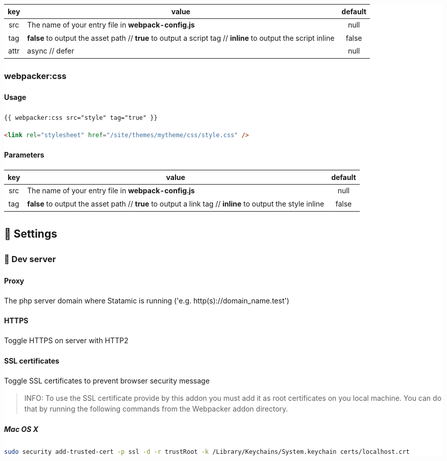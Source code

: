 | key | value | default |
|:----:|----------------------------------------------------------------------------------------------------------------|:-------:|
| src | The name of your entry file in **webpack-config.js** | null |
| tag | **false** to output the asset path // **true** to output a script tag // **inline** to output the script inline | false |
| attr | async // defer | null |

### webpacker:css

#### Usage

```
{{ webpacker:css src="style" tag="true" }}
```

```html
<link rel="stylesheet" href="/site/themes/mytheme/css/style.css" />
```

#### Parameters

| key | value | default |
|:----:|-------------------------------------------------------------------------------------------------------------|:-------:|
| src | The name of your entry file in **webpack-config.js** | null |
| tag | **false** to output the asset path // **true** to output a link tag // **inline** to output the style inline | false |

## 📐 Settings

### 🚸 Dev server

#### Proxy

The php server domain where Statamic is running ('e.g. http(s)://domain_name.test')

#### HTTPS

Toggle HTTPS on server with HTTP2

#### SSL certificates

Toggle SSL certificates to prevent browser security message

> INFO: To use the SSL certificate provide by this addon you must add it as root certificates on you local machine. You can do that by running the following commands from the Webpacker addon directory.

##### Mac OS X

```bash
sudo security add-trusted-cert -p ssl -d -r trustRoot -k /Library/Keychains/System.keychain certs/localhost.crt
```
